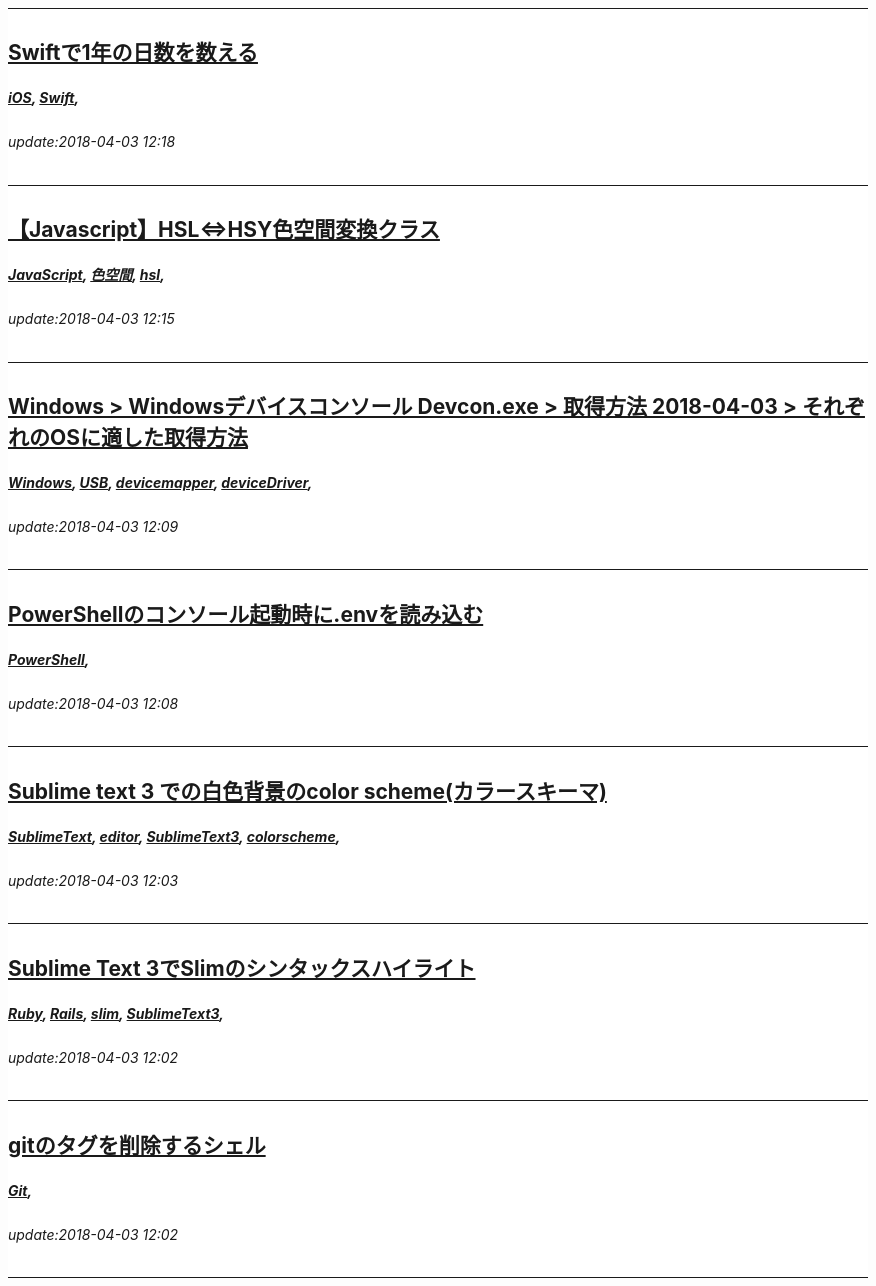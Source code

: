 
---
## [Swiftで1年の日数を数える](https://qiita.com/eimei4coding/items/734e550ad6e00d65a7bf)
##### [iOS](https://qiita.com/tags/iOS), [Swift](https://qiita.com/tags/Swift), 
###### update:2018-04-03 12:18
---
## [【Javascript】HSL⇔HSY色空間変換クラス](https://qiita.com/lookman/items/490463244fc01dc1d48e)
##### [JavaScript](https://qiita.com/tags/JavaScript), [色空間](https://qiita.com/tags/色空間), [hsl](https://qiita.com/tags/hsl), 
###### update:2018-04-03 12:15
---
## [Windows > Windowsデバイスコンソール Devcon.exe > 取得方法 2018-04-03 > それぞれのOSに適した取得方法](https://qiita.com/7of9/items/eaf03ef910da2eb8be18)
##### [Windows](https://qiita.com/tags/Windows), [USB](https://qiita.com/tags/USB), [devicemapper](https://qiita.com/tags/devicemapper), [deviceDriver](https://qiita.com/tags/deviceDriver), 
###### update:2018-04-03 12:09
---
## [PowerShellのコンソール起動時に.envを読み込む](https://qiita.com/tak458/items/cc7fcface529b79b0bcb)
##### [PowerShell](https://qiita.com/tags/PowerShell), 
###### update:2018-04-03 12:08
---
## [Sublime text 3 での白色背景のcolor scheme(カラースキーマ)](https://qiita.com/ayaoriko/items/b6677e6ec7979b5a9d8e)
##### [SublimeText](https://qiita.com/tags/SublimeText), [editor](https://qiita.com/tags/editor), [SublimeText3](https://qiita.com/tags/SublimeText3), [colorscheme](https://qiita.com/tags/colorscheme), 
###### update:2018-04-03 12:03
---
## [Sublime Text 3でSlimのシンタックスハイライト](https://qiita.com/unsoluble_sugar/items/7b1afc47cab451495b8c)
##### [Ruby](https://qiita.com/tags/Ruby), [Rails](https://qiita.com/tags/Rails), [slim](https://qiita.com/tags/slim), [SublimeText3](https://qiita.com/tags/SublimeText3), 
###### update:2018-04-03 12:02
---
## [gitのタグを削除するシェル](https://qiita.com/fake-deli-ca/items/d7deb264a9260a3a223e)
##### [Git](https://qiita.com/tags/Git), 
###### update:2018-04-03 12:02
---
